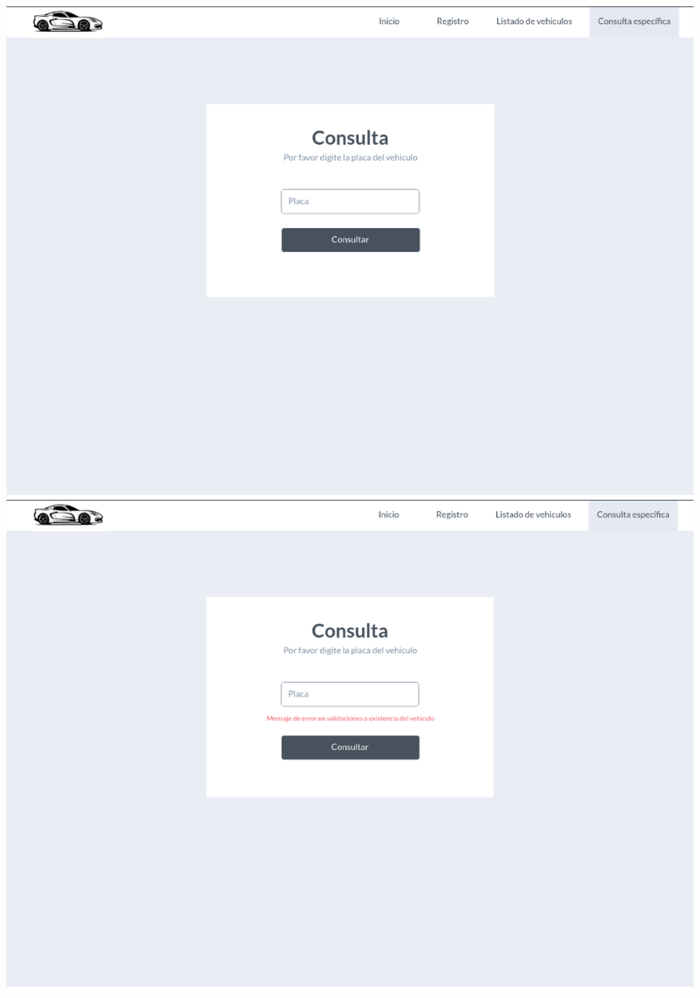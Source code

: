 ![](https://github.com/val132005/parkingProject/blob/main/Images/wireframes/wireframesConsultaIndividual1.png)
![](https://github.com/val132005/parkingProject/blob/main/Images/wireframes/wireframesConsultaIndividual2.png)